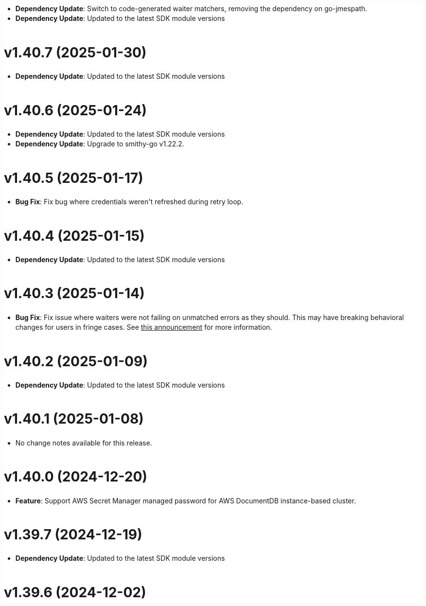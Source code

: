 * **Dependency Update**: Switch to code-generated waiter matchers, removing the dependency on go-jmespath.
* **Dependency Update**: Updated to the latest SDK module versions

# v1.40.7 (2025-01-30)

* **Dependency Update**: Updated to the latest SDK module versions

# v1.40.6 (2025-01-24)

* **Dependency Update**: Updated to the latest SDK module versions
* **Dependency Update**: Upgrade to smithy-go v1.22.2.

# v1.40.5 (2025-01-17)

* **Bug Fix**: Fix bug where credentials weren't refreshed during retry loop.

# v1.40.4 (2025-01-15)

* **Dependency Update**: Updated to the latest SDK module versions

# v1.40.3 (2025-01-14)

* **Bug Fix**: Fix issue where waiters were not failing on unmatched errors as they should. This may have breaking behavioral changes for users in fringe cases. See [this announcement](https://github.com/aws/aws-sdk-go-v2/discussions/2954) for more information.

# v1.40.2 (2025-01-09)

* **Dependency Update**: Updated to the latest SDK module versions

# v1.40.1 (2025-01-08)

* No change notes available for this release.

# v1.40.0 (2024-12-20)

* **Feature**: Support AWS Secret Manager managed password for AWS DocumentDB instance-based cluster.

# v1.39.7 (2024-12-19)

* **Dependency Update**: Updated to the latest SDK module versions

# v1.39.6 (2024-12-02)
